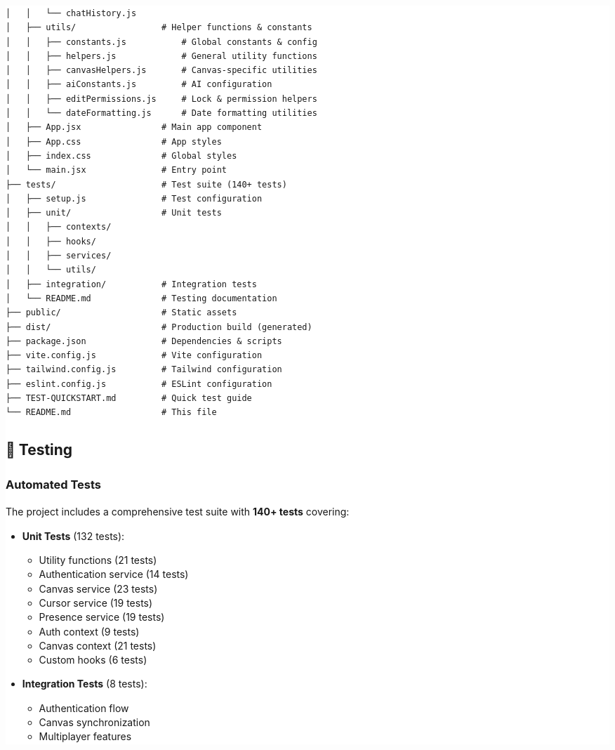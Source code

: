 ```
│   │   └── chatHistory.js
│   ├── utils/                 # Helper functions & constants
│   │   ├── constants.js           # Global constants & config
│   │   ├── helpers.js             # General utility functions
│   │   ├── canvasHelpers.js       # Canvas-specific utilities
│   │   ├── aiConstants.js         # AI configuration
│   │   ├── editPermissions.js     # Lock & permission helpers
│   │   └── dateFormatting.js      # Date formatting utilities
│   ├── App.jsx                # Main app component
│   ├── App.css                # App styles
│   ├── index.css              # Global styles
│   └── main.jsx               # Entry point
├── tests/                     # Test suite (140+ tests)
│   ├── setup.js               # Test configuration
│   ├── unit/                  # Unit tests
│   │   ├── contexts/
│   │   ├── hooks/
│   │   ├── services/
│   │   └── utils/
│   ├── integration/           # Integration tests
│   └── README.md              # Testing documentation
├── public/                    # Static assets
├── dist/                      # Production build (generated)
├── package.json               # Dependencies & scripts
├── vite.config.js             # Vite configuration
├── tailwind.config.js         # Tailwind configuration
├── eslint.config.js           # ESLint configuration
├── TEST-QUICKSTART.md         # Quick test guide
└── README.md                  # This file
```

## 🧪 Testing

### Automated Tests

The project includes a comprehensive test suite with **140+ tests** covering:

- **Unit Tests** (132 tests):
  - Utility functions (21 tests)
  - Authentication service (14 tests)
  - Canvas service (23 tests)
  - Cursor service (19 tests)
  - Presence service (19 tests)
  - Auth context (9 tests)
  - Canvas context (21 tests)
  - Custom hooks (6 tests)

- **Integration Tests** (8 tests):
  - Authentication flow
  - Canvas synchronization
  - Multiplayer features
